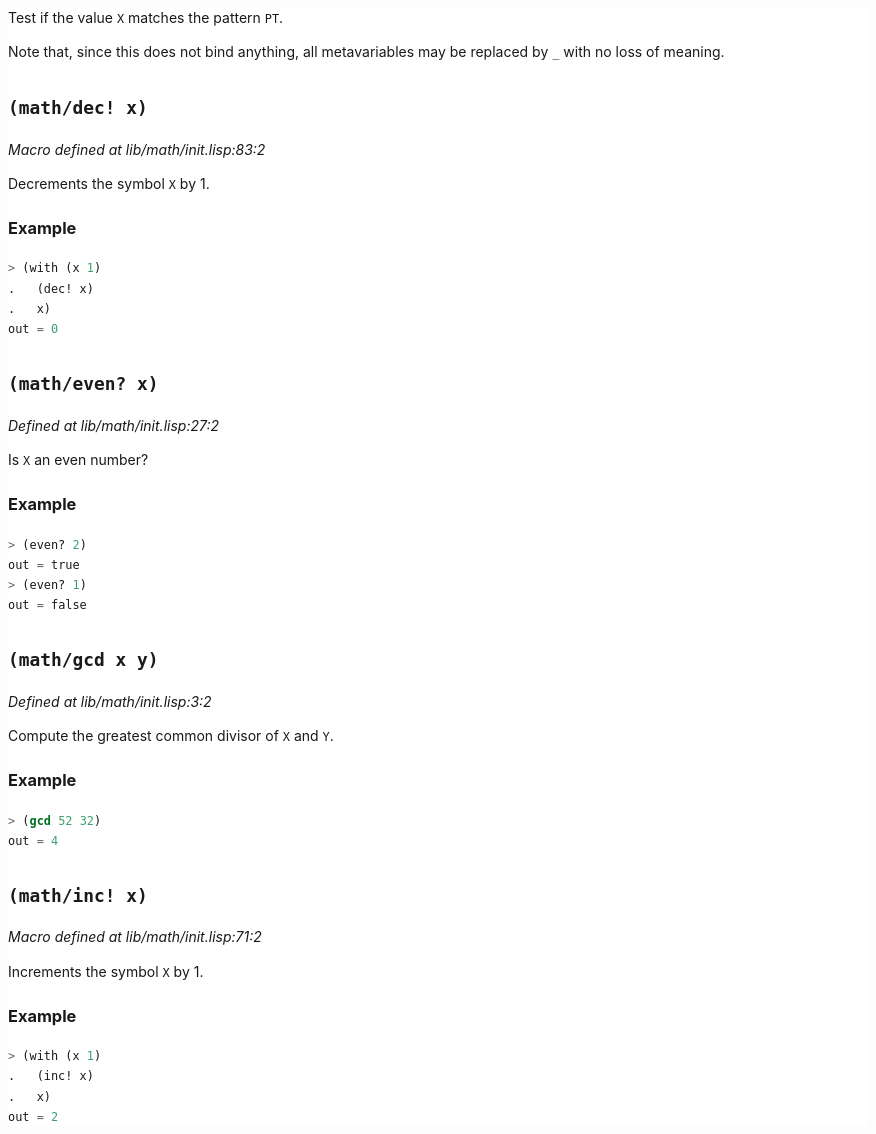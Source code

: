 Test if the value `X` matches the pattern `PT`.

Note that, since this does not bind anything, all metavariables may be
replaced by `_` with no loss of meaning.

## `(math/dec! x)`
*Macro defined at lib/math/init.lisp:83:2*

Decrements the symbol `X` by 1.

### Example
```cl
> (with (x 1)
.   (dec! x)
.   x)
out = 0
```

## `(math/even? x)`
*Defined at lib/math/init.lisp:27:2*

Is `X` an even number?

### Example
```cl
> (even? 2)
out = true
> (even? 1)
out = false
```

## `(math/gcd x y)`
*Defined at lib/math/init.lisp:3:2*

Compute the greatest common divisor of `X` and `Y`.

### Example
```cl
> (gcd 52 32)
out = 4
```

## `(math/inc! x)`
*Macro defined at lib/math/init.lisp:71:2*

Increments the symbol `X` by 1.

### Example
```cl
> (with (x 1)
.   (inc! x)
.   x)
out = 2
```

